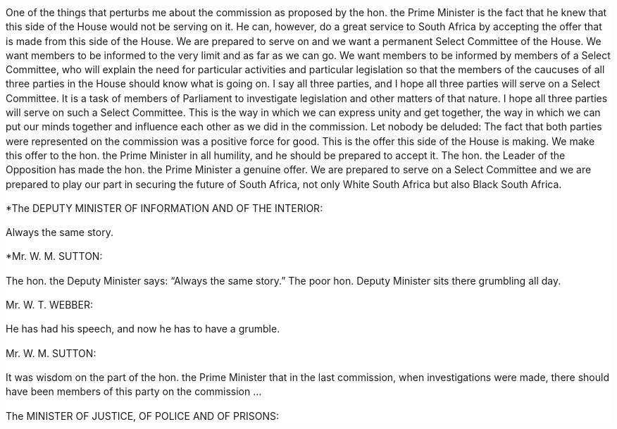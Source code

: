 <p>One of the things that perturbs me about the commission as proposed by the hon. the Prime Minister is the fact that he knew that this side of the House would not be serving on it. He can, however, do a great service to South Africa by accepting the offer that is made from this side of the House. We are prepared to serve on and we want a permanent Select Committee of the House. We want members to be informed to the very limit and as far as we can go. We want members to be informed by members of a Select Committee, who will explain the need for particular activities and particular legislation so that the members of the caucuses of all three parties in the House should know what is going on. I say all three parties, and I hope all three parties will serve on a Select Committee. It is a task of members of Parliament to investigate legislation and other matters of that nature. I hope all three parties will serve on such a Select Committee. This is the way in which we can express unity and get together, the way in which we can put our minds together and influence each other as we did in the commission. Let nobody be deluded: The fact that both parties were <span class="col_1821-1822" refersTo="page_0927"/>represented on the commission was a positive force for good. This is the offer this side of the House is making. We make this offer to the hon. the Prime Minister in all humility, and he should be prepared to accept it. The hon. the Leader of the Opposition has made the hon. the Prime Minister a genuine offer. We are prepared to serve on a Select Committee and we are prepared to play our part in securing the future of South Africa, not only White South Africa but also Black South Africa.</p>

</speech>

<speech by="#deputy_minister_of_information_and_of_the_interior">

<from>*The <person refersTo="hansard_za">DEPUTY MINISTER OF INFORMATION AND OF THE INTERIOR</person>:</from>

<p>Always the same story.</p>

</speech>

<speech by="#sutton">

<from>*Mr. <person refersTo="hansard_za">W. M. SUTTON</person>:</from>

<p>The hon. the Deputy Minister says: &#x201C;Always the same story.&#x201D; The poor hon. Deputy Minister sits there grumbling all day.</p>

</speech>

<speech by="#webber">

<from>Mr. <person refersTo="hansard_za">W. T. WEBBER</person>:</from>

<p>He has had his speech, and now he has to have a grumble.</p>

</speech>

<speech by="#sutton">

<from>Mr. <person refersTo="hansard_za">W. M. SUTTON</person>:</from>

<p>It was wisdom on the part of the hon. the Prime Minister that in the last commission, when investigations were made, there should have been members of this party on the commission &#x2026;</p>

</speech>

<speech by="#minister_of_justice_of_police_and_of_prisons">

<from>The <person refersTo="hansard_za">MINISTER OF JUSTICE, OF POLICE AND OF PRISONS</person>:</from>
